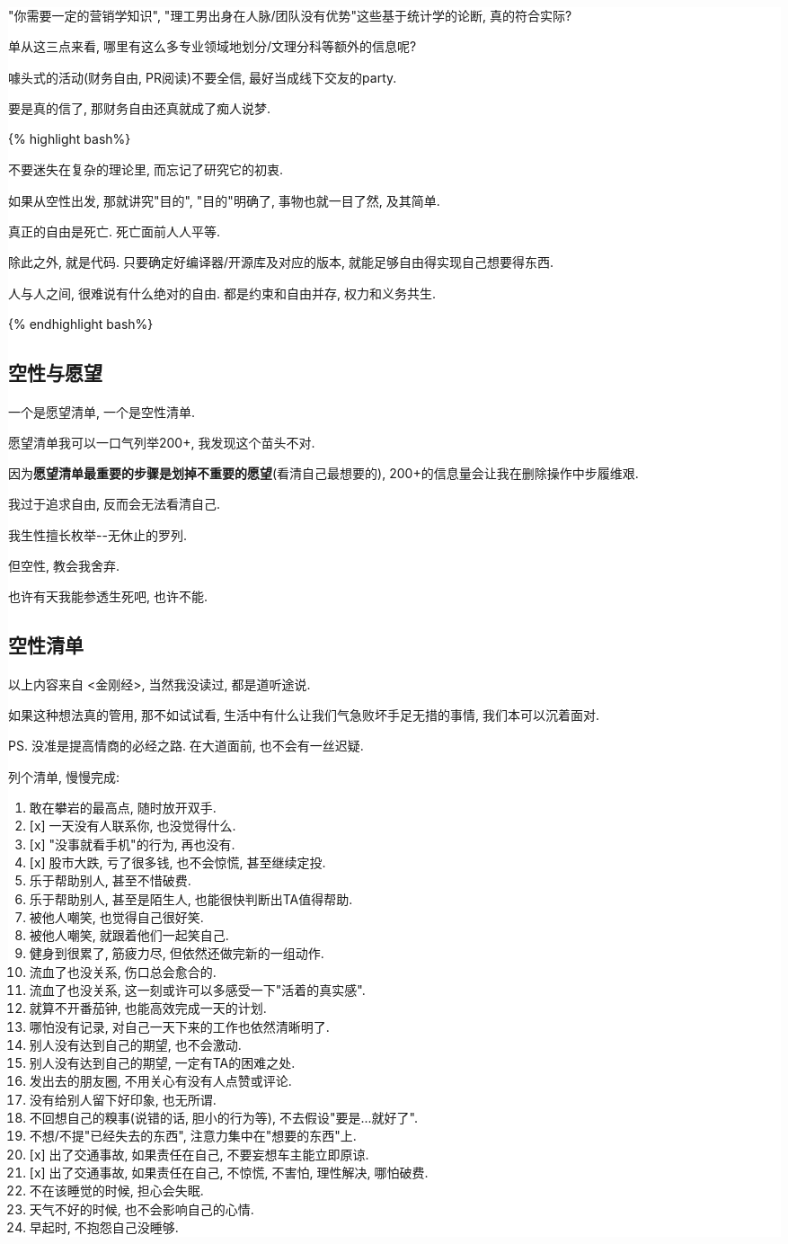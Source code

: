"你需要一定的营销学知识", "理工男出身在人脉/团队没有优势"这些基于统计学的论断, 真的符合实际?

单从这三点来看, 哪里有这么多专业领域地划分/文理分科等额外的信息呢?

噱头式的活动(财务自由, PR阅读)不要全信, 最好当成线下交友的party.

要是真的信了, 那财务自由还真就成了痴人说梦.

{% highlight bash%}

不要迷失在复杂的理论里, 而忘记了研究它的初衷.

如果从空性出发, 那就讲究"目的", "目的"明确了, 事物也就一目了然, 及其简单.

真正的自由是死亡. 死亡面前人人平等.

除此之外, 就是代码. 只要确定好编译器/开源库及对应的版本, 就能足够自由得实现自己想要得东西.

人与人之间, 很难说有什么绝对的自由. 都是约束和自由并存, 权力和义务共生.

{% endhighlight bash%}

## 空性与愿望

一个是愿望清单, 一个是空性清单.

愿望清单我可以一口气列举200+, 我发现这个苗头不对. 

因为**愿望清单最重要的步骤是划掉不重要的愿望**(看清自己最想要的), 200+的信息量会让我在删除操作中步履维艰.

我过于追求自由, 反而会无法看清自己.

我生性擅长枚举--无休止的罗列.

但空性, 教会我舍弃.

也许有天我能参透生死吧, 也许不能.

## 空性清单

以上内容来自 <金刚经>, 当然我没读过, 都是道听途说. 

如果这种想法真的管用, 那不如试试看, 生活中有什么让我们气急败坏手足无措的事情, 我们本可以沉着面对. 

PS. 没准是提高情商的必经之路. 在大道面前, 也不会有一丝迟疑.

列个清单, 慢慢完成:

1. 敢在攀岩的最高点, 随时放开双手.
1. [x] 一天没有人联系你, 也没觉得什么.
1. [x] "没事就看手机"的行为, 再也没有.
1. [x] 股市大跌, 亏了很多钱, 也不会惊慌, 甚至继续定投.
1. 乐于帮助别人, 甚至不惜破费.
2. 乐于帮助别人, 甚至是陌生人, 也能很快判断出TA值得帮助.
3. 被他人嘲笑, 也觉得自己很好笑.
4. 被他人嘲笑, 就跟着他们一起笑自己.
5. 健身到很累了, 筋疲力尽, 但依然还做完新的一组动作.
6. 流血了也没关系, 伤口总会愈合的. 
7. 流血了也没关系, 这一刻或许可以多感受一下"活着的真实感".
8. 就算不开番茄钟, 也能高效完成一天的计划. 
9. 哪怕没有记录, 对自己一天下来的工作也依然清晰明了.
10. 别人没有达到自己的期望, 也不会激动.
11. 别人没有达到自己的期望, 一定有TA的困难之处.
12. 发出去的朋友圈, 不用关心有没有人点赞或评论.
13. 没有给别人留下好印象, 也无所谓. 
14. 不回想自己的糗事(说错的话, 胆小的行为等), 不去假设"要是...就好了".
15. 不想/不提"已经失去的东西", 注意力集中在"想要的东西"上.
16. [x] 出了交通事故, 如果责任在自己, 不要妄想车主能立即原谅.
17. [x] 出了交通事故, 如果责任在自己, 不惊慌, 不害怕, 理性解决, 哪怕破费.
18. 不在该睡觉的时候, 担心会失眠.
19. 天气不好的时候, 也不会影响自己的心情.
20. 早起时, 不抱怨自己没睡够.